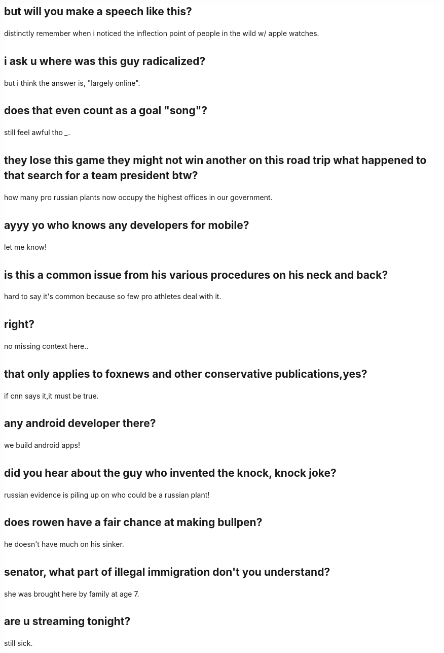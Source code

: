## but will you make a speech like this?
distinctly remember when i noticed the inflection point of people in the wild w/ apple watches.

## i ask u where was this guy radicalized?
but i think the answer is, "largely online".

## does that even count as a goal "song"?
still feel awful tho *_*.

## they lose this game they might not win another on this road trip what happened to that search for a team president btw?
how many pro russian plants now occupy the highest offices in our government.

## ayyy yo who knows any developers for mobile?
let me know!

## is this a common issue from his various procedures on his neck and back?
hard to say it's common because so few pro athletes deal with it.

## right?
no missing context here..

## that only applies to foxnews and other conservative publications,yes?
if cnn says it,it must be true.

## any android developer there?
we build android apps!

## did you hear about the guy who invented the knock, knock joke?
russian evidence is piling up on who could be a russian plant!

## does rowen have a fair chance at making bullpen?
he doesn't have much on his sinker.

## senator, what part of illegal immigration don't you understand?
she was brought here by family at age 7.

## are u streaming tonight?
still sick.
